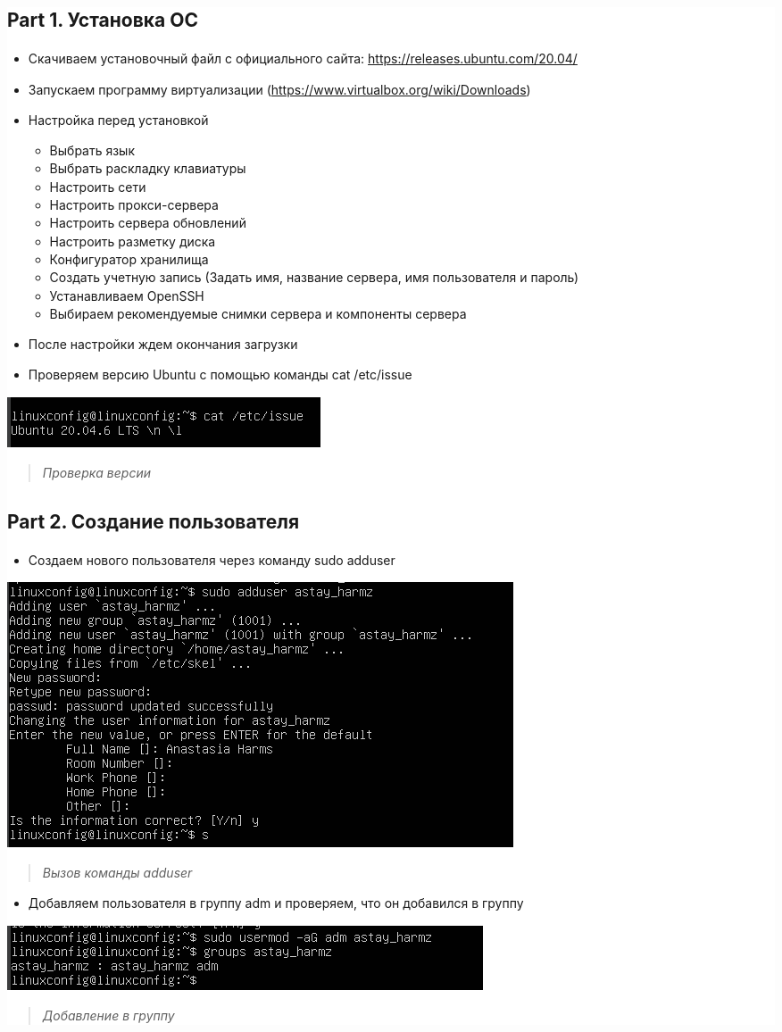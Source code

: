 ## Part 1. Установка ОС

* Скачиваем установочный файл с официального сайта: https://releases.ubuntu.com/20.04/
* Запускаем программу виртуализации (https://www.virtualbox.org/wiki/Downloads)
* Настройка перед установкой
    * Выбрать язык
    * Выбрать раскладку клавиатуры
    * Настроить сети
    * Настроить прокси-сервера
    * Настроить сервера обновлений
    * Настроить разметку диска
    * Конфигуратор хранилища
    * Создать учетную запись (Задать имя, название сервера, имя пользователя и пароль)
    * Устанавливаем OpenSSH
    * Выбираем рекомендуемые снимки сервера и компоненты сервера
* После настройки ждем окончания загрузки


* Проверяем версию Ubuntu с помощью команды cat /etc/issue

![](screenshots/1_version.png)
> <i>Проверка версии</i>

## Part 2. Создание пользователя

* Создаем нового пользователя через команду sudo adduser

![](screenshots/2_newuser.png)
> <i>Вызов команды adduser</i>

* Добавляем пользователя в группу adm и проверяем, что он добавился в группу

![](screenshots/2_adm.png)
> <i>Добавление в группу</i>
